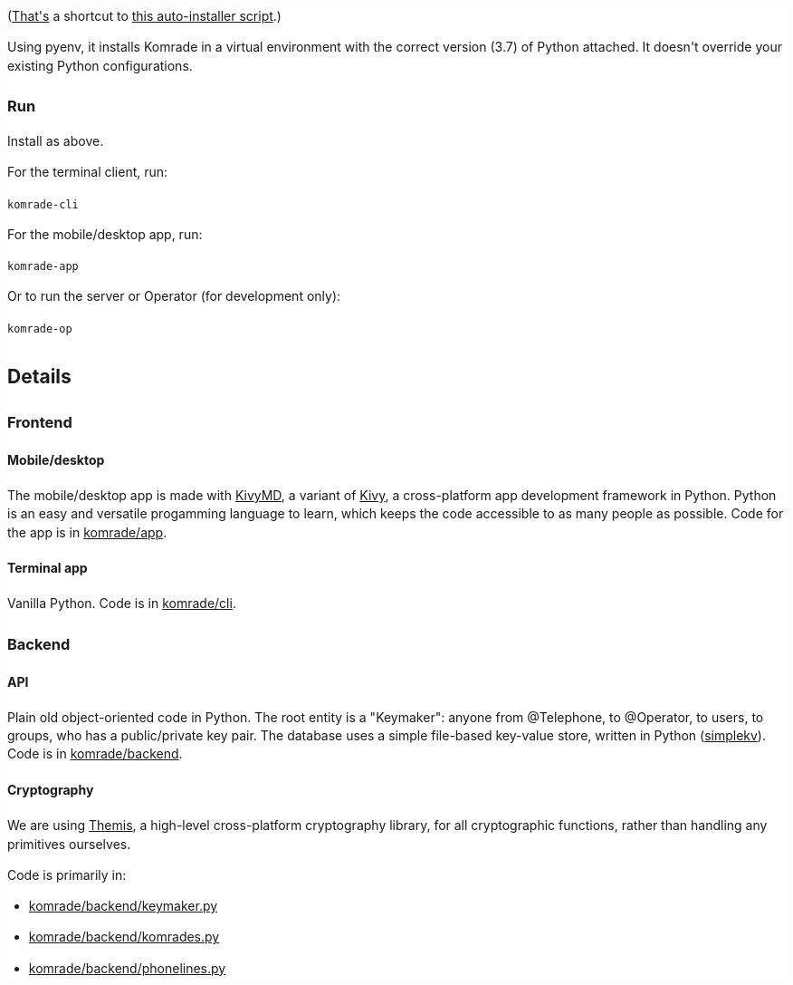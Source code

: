 ([That's](https://github.com/Komrade/Komrade/blob/master/script/micro_installer) a shortcut to [this auto-installer script](https://github.com/Komrade/Komrade/blob/master/script/install).)

Using pyenv, it installs Komrade in a virtual environment with the correct version (3.7) of Python attached. It doesn't override your existing Python configurations.

### Run

Install as above.

For the terminal client, run:

```
komrade-cli
```

For the mobile/desktop app, run:

```
komrade-app
```

Or to run the server or Operator (for development only):

```
komrade-op
```


## Details

### Frontend

#### Mobile/desktop

The mobile/desktop app is made with [KivyMD](https://github.com/kivymd/KivyMD), a variant of [Kivy](https://kivy.org/), a cross-platform app development framework in Python. Python is an easy and versatile progamming language to learn, which keeps the code accessible to as many people as possible. Code for the app is in [komrade/app](komrade/app).

#### Terminal app

Vanilla Python. Code is in [komrade/cli](komrade/cli).

### Backend

#### API

Plain old object-oriented code in Python. The root entity is a "Keymaker": anyone from @Telephone, to @Operator, to users, to groups, who has a public/private key pair. The database uses a simple file-based key-value store, written in Python ([simplekv](https://github.com/mbr/simplekv)). Code is in [komrade/backend](komrade/backend).

#### Cryptography

We are using [Themis](https://github.com/cossacklabs/themis), a high-level cross-platform cryptography library, for all cryptographic functions, rather than handling any primitives ourselves.

Code is primarily in:

  * [komrade/backend/keymaker.py](komrade/backend/keymaker.py)

  * [komrade/backend/komrades.py](komrade/backend/komrades.py)

  * [komrade/backend/phonelines.py](komrade/backend/phonelines.py)


